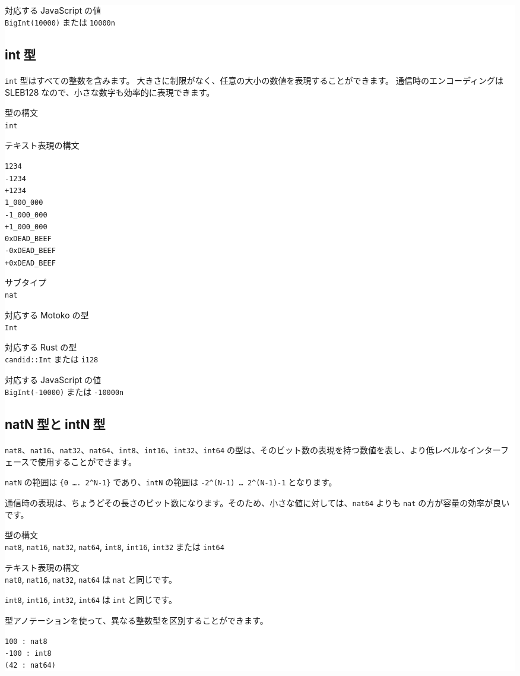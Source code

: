 対応する JavaScript の値  
`BigInt(10000)` または `10000n`

## int 型

`int` 型はすべての整数を含みます。 大きさに制限がなく、任意の大小の数値を表現することができます。 通信時のエンコーディングは SLEB128 なので、小さな数字も効率的に表現できます。

型の構文  
`int`

テキスト表現の構文

```candid
1234
-1234
+1234
1_000_000
-1_000_000
+1_000_000
0xDEAD_BEEF
-0xDEAD_BEEF
+0xDEAD_BEEF
```

サブタイプ  
`nat`

対応する Motoko の型  
`Int`

対応する Rust の型  
`candid::Int` または `i128`

対応する JavaScript の値  
`BigInt(-10000)` または `-10000n`

## natN 型と intN 型

`nat8`、`nat16`、`nat32`、`nat64`、`int8`、`int16`、`int32`、`int64` の型は、そのビット数の表現を持つ数値を表し、より低レベルなインターフェースで使用することができます。

`natN` の範囲は `{0 …​. 2^N-1}` であり、`intN` の範囲は `-2^(N-1) …​ 2^(N-1)-1` となります。

通信時の表現は、ちょうどその長さのビット数になります。そのため、小さな値に対しては、`nat64` よりも `nat` の方が容量の効率が良いです。

型の構文  
`nat8`, `nat16`, `nat32`, `nat64`, `int8`, `int16`, `int32` または `int64`

テキスト表現の構文  
`nat8`, `nat16`, `nat32`, `nat64` は `nat` と同じです。

`int8`, `int16`, `int32`, `int64` は `int` と同じです。

型アノテーションを使って、異なる整数型を区別することができます。

```candid
100 : nat8
-100 : int8
(42 : nat64)
```

